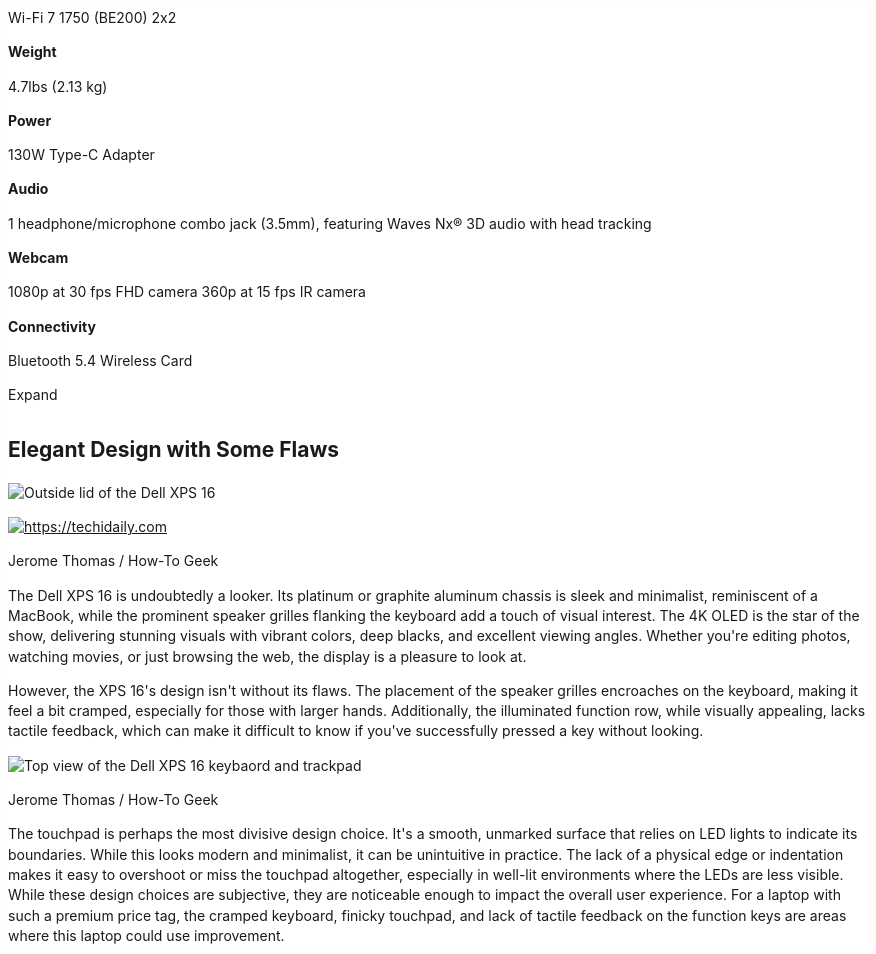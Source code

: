  Wi-Fi 7 1750 (BE200) 2x2 

**Weight** 

 4.7lbs (2.13 kg) 

**Power** 

 130W Type-C Adapter 

**Audio** 

 1 headphone/microphone combo jack (3.5mm), featuring Waves Nx® 3D audio with head tracking 

**Webcam** 

 1080p at 30 fps FHD camera 360p at 15 fps IR camera 

**Connectivity** 

 Bluetooth 5.4 Wireless Card 

Expand 

##  Elegant Design with Some Flaws

![Outside lid of the Dell XPS 16](https://static1.howtogeekimages.com/wordpress/wp-content/uploads/2024/06/the-dell-xps-16-9640-sitting-on-a-table_53633594046_o.jpg) 


<a href="https://aligracehair.sjv.io/c/5597632/2115908/19272" target="_top" id="2115908">
  <img src="//a.impactradius-go.com/display-ad/19272-2115908" border="0" alt="https://techidaily.com" width="120" height="90"/>
</a>
<img height="0" width="0" src="https://aligracehair.sjv.io/i/5597632/2115908/19272" style="position:absolute;visibility:hidden;" border="0" />


Jerome Thomas / How-To Geek

 The Dell XPS 16 is undoubtedly a looker. Its platinum or graphite aluminum chassis is sleek and minimalist, reminiscent of a MacBook, while the prominent speaker grilles flanking the keyboard add a touch of visual interest. The 4K OLED is the star of the show, delivering stunning visuals with vibrant colors, deep blacks, and excellent viewing angles. Whether you're editing photos, watching movies, or just browsing the web, the display is a pleasure to look at.

 However, the XPS 16's design isn't without its flaws. The placement of the speaker grilles encroaches on the keyboard, making it feel a bit cramped, especially for those with larger hands. Additionally, the illuminated function row, while visually appealing, lacks tactile feedback, which can make it difficult to know if you've successfully pressed a key without looking.

![Top view of the Dell XPS 16 keybaord and trackpad](https://static1.howtogeekimages.com/wordpress/wp-content/uploads/2024/06/the-keyboard-on-the-dell-xps-16-9640_53634038250_o.jpg) 

Jerome Thomas / How-To Geek

 The touchpad is perhaps the most divisive design choice. It's a smooth, unmarked surface that relies on LED lights to indicate its boundaries. While this looks modern and minimalist, it can be unintuitive in practice. The lack of a physical edge or indentation makes it easy to overshoot or miss the touchpad altogether, especially in well-lit environments where the LEDs are less visible. While these design choices are subjective, they are noticeable enough to impact the overall user experience. For a laptop with such a premium price tag, the cramped keyboard, finicky touchpad, and lack of tactile feedback on the function keys are areas where this laptop could use improvement.
